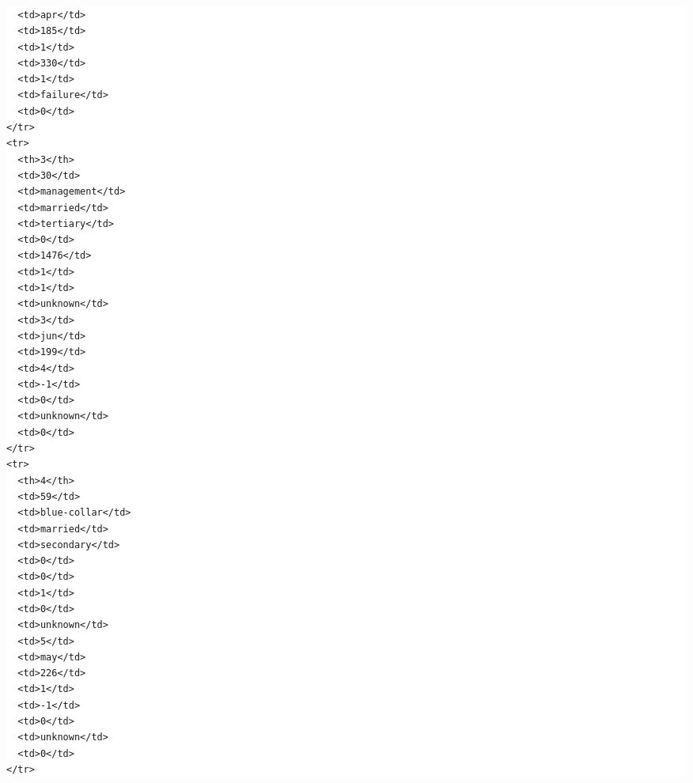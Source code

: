       <td>apr</td>
      <td>185</td>
      <td>1</td>
      <td>330</td>
      <td>1</td>
      <td>failure</td>
      <td>0</td>
    </tr>
    <tr>
      <th>3</th>
      <td>30</td>
      <td>management</td>
      <td>married</td>
      <td>tertiary</td>
      <td>0</td>
      <td>1476</td>
      <td>1</td>
      <td>1</td>
      <td>unknown</td>
      <td>3</td>
      <td>jun</td>
      <td>199</td>
      <td>4</td>
      <td>-1</td>
      <td>0</td>
      <td>unknown</td>
      <td>0</td>
    </tr>
    <tr>
      <th>4</th>
      <td>59</td>
      <td>blue-collar</td>
      <td>married</td>
      <td>secondary</td>
      <td>0</td>
      <td>0</td>
      <td>1</td>
      <td>0</td>
      <td>unknown</td>
      <td>5</td>
      <td>may</td>
      <td>226</td>
      <td>1</td>
      <td>-1</td>
      <td>0</td>
      <td>unknown</td>
      <td>0</td>
    </tr>
  </tbody>
</table>
</div>
